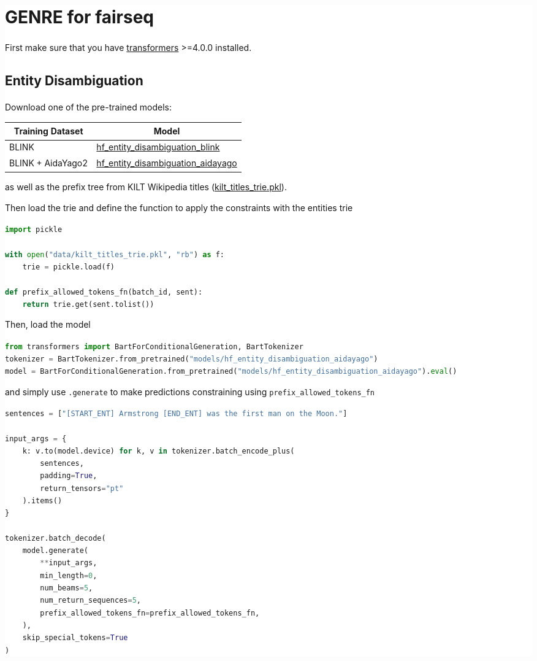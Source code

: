 # GENRE for fairseq

First make sure that you have [transformers](https://github.com/huggingface/transformers) >=4.0.0 installed. 


## Entity Disambiguation
Download one of the pre-trained models:

| Training Dataset | Model |
| -------- | -------- |
| BLINK | [hf_entity_disambiguation_blink](http://dl.fbaipublicfiles.com/GENRE/hf_entity_disambiguation_blink.tar.gz)|
| BLINK + AidaYago2 | [hf_entity_disambiguation_aidayago](http://dl.fbaipublicfiles.com/GENRE/hf_entity_disambiguation_aidayago.tar.gz)|

as well as the prefix tree from KILT Wikipedia titles ([kilt_titles_trie.pkl](http://dl.fbaipublicfiles.com/GENRE/kilt_titles_trie.pkl)).

Then load the trie and define the function to apply the constraints with the entities trie


```python
import pickle

with open("data/kilt_titles_trie.pkl", "rb") as f:
    trie = pickle.load(f)

def prefix_allowed_tokens_fn(batch_id, sent):
    return trie.get(sent.tolist())
```

Then, load the model


```python
from transformers import BartForConditionalGeneration, BartTokenizer
tokenizer = BartTokenizer.from_pretrained("models/hf_entity_disambiguation_aidayago")
model = BartForConditionalGeneration.from_pretrained("models/hf_entity_disambiguation_aidayago").eval()
```

and simply use `.generate` to make predictions constraining using `prefix_allowed_tokens_fn`


```python
sentences = ["[START_ENT] Armstrong [END_ENT] was the first man on the Moon."]

input_args = {
    k: v.to(model.device) for k, v in tokenizer.batch_encode_plus(
        sentences,
        padding=True,
        return_tensors="pt"
    ).items()
}

tokenizer.batch_decode(
    model.generate(
        **input_args,
        min_length=0,
        num_beams=5,
        num_return_sequences=5,
        prefix_allowed_tokens_fn=prefix_allowed_tokens_fn,
    ),
    skip_special_tokens=True
)
```
